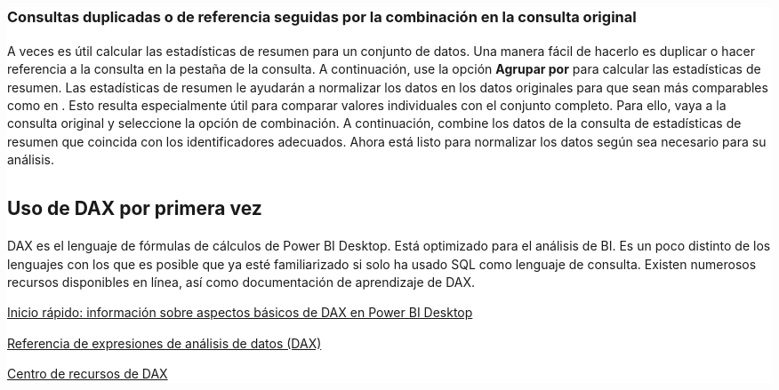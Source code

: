 ### <a name="duplicate-or-reference-queries-followed-by-merge-to-original-query"></a>Consultas duplicadas o de referencia seguidas por la combinación en la consulta original
A veces es útil calcular las estadísticas de resumen para un conjunto de datos.  Una manera fácil de hacerlo es duplicar o hacer referencia a la consulta en la pestaña de la consulta. A continuación, use la opción **Agrupar por** para calcular las estadísticas de resumen.  Las estadísticas de resumen le ayudarán a normalizar los datos en los datos originales para que sean más comparables como en .  Esto resulta especialmente útil para comparar valores individuales con el conjunto completo.  Para ello, vaya a la consulta original y seleccione la opción de combinación.  A continuación, combine los datos de la consulta de estadísticas de resumen que coincida con los identificadores adecuados.  Ahora está listo para normalizar los datos según sea necesario para su análisis.

## <a name="using-dax-for-the-first-time"></a>Uso de DAX por primera vez
DAX es el lenguaje de fórmulas de cálculos de Power BI Desktop.  Está optimizado para el análisis de BI.  Es un poco distinto de los lenguajes con los que es posible que ya esté familiarizado si solo ha usado SQL como lenguaje de consulta. Existen numerosos recursos disponibles en línea, así como documentación de aprendizaje de DAX. 

[Inicio rápido: información sobre aspectos básicos de DAX en Power BI Desktop](desktop-quickstart-learn-dax-basics.md)

[Referencia de expresiones de análisis de datos (DAX)](https://msdn.microsoft.com/library/gg413422.aspx)

[Centro de recursos de DAX](http://social.technet.microsoft.com/wiki/contents/articles/1088.dax-resource-center.aspx)
